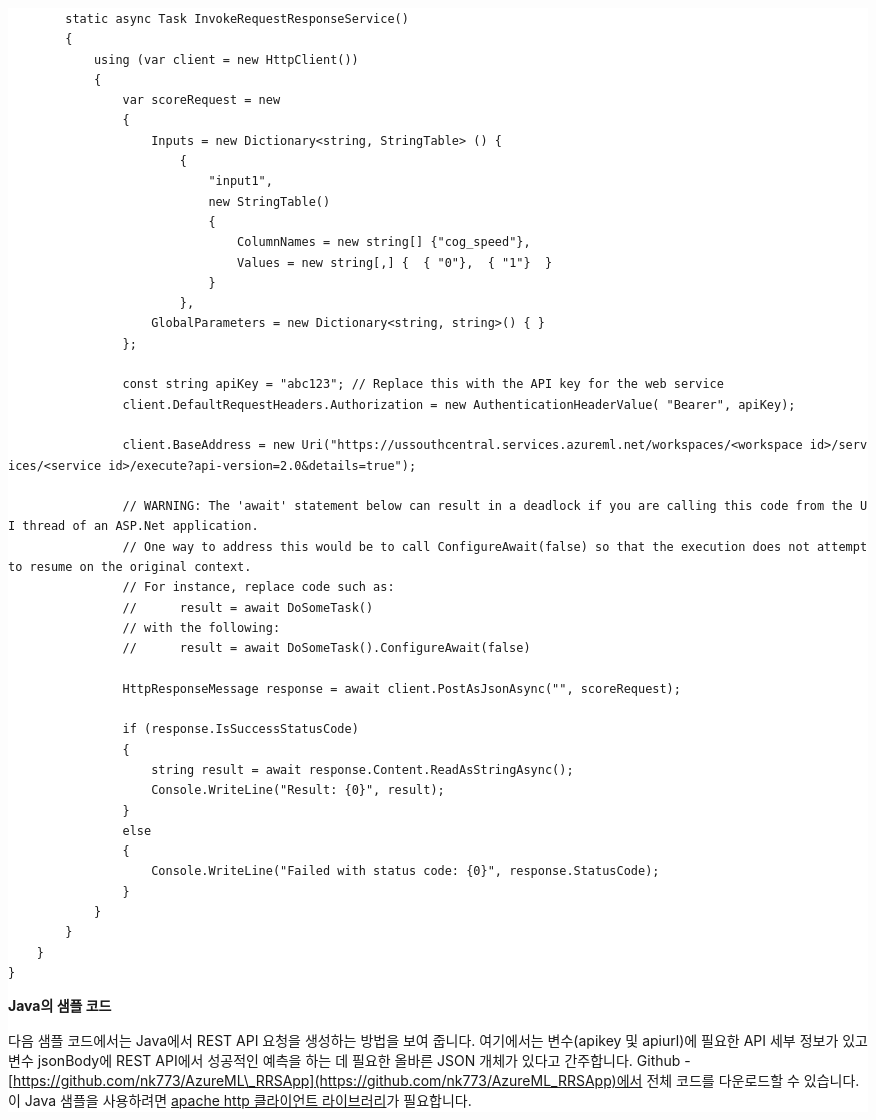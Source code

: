 	        static async Task InvokeRequestResponseService()
	        {
	            using (var client = new HttpClient())
	            {
	                var scoreRequest = new
	                {
	                    Inputs = new Dictionary<string, StringTable> () {
	                        {
	                            "input1",
	                            new StringTable()
	                            {
	                                ColumnNames = new string[] {"cog_speed"},
	                                Values = new string[,] {  { "0"},  { "1"}  }
	                            }
	                        },
	                    GlobalParameters = new Dictionary<string, string>() { }
	                };

	                const string apiKey = "abc123"; // Replace this with the API key for the web service
	                client.DefaultRequestHeaders.Authorization = new AuthenticationHeaderValue( "Bearer", apiKey);

	                client.BaseAddress = new Uri("https://ussouthcentral.services.azureml.net/workspaces/<workspace id>/services/<service id>/execute?api-version=2.0&details=true");

	                // WARNING: The 'await' statement below can result in a deadlock if you are calling this code from the UI thread of an ASP.Net application.
	                // One way to address this would be to call ConfigureAwait(false) so that the execution does not attempt to resume on the original context.
	                // For instance, replace code such as:
	                //      result = await DoSomeTask()
	                // with the following:
	                //      result = await DoSomeTask().ConfigureAwait(false)

	                HttpResponseMessage response = await client.PostAsJsonAsync("", scoreRequest);

	                if (response.IsSuccessStatusCode)
	                {
	                    string result = await response.Content.ReadAsStringAsync();
	                    Console.WriteLine("Result: {0}", result);
	                }
	                else
	                {
	                    Console.WriteLine("Failed with status code: {0}", response.StatusCode);
	                }
	            }
	        }
	    }
	}

**Java의 샘플 코드**

다음 샘플 코드에서는 Java에서 REST API 요청을 생성하는 방법을 보여 줍니다. 여기에서는 변수(apikey 및 apiurl)에 필요한 API 세부 정보가 있고 변수 jsonBody에 REST API에서 성공적인 예측을 하는 데 필요한 올바른 JSON 개체가 있다고 간주합니다. Github - [https://github.com/nk773/AzureML\_RRSApp](https://github.com/nk773/AzureML_RRSApp)에서 전체 코드를 다운로드할 수 있습니다. 이 Java 샘플을 사용하려면 [apache http 클라이언트 라이브러리](https://hc.apache.org/downloads.cgi)가 필요합니다.


[publish]: machine-learning-publish-a-machine-learning-web-service.md
[walkthrough]: machine-learning-walkthrough-develop-predictive-solution.md